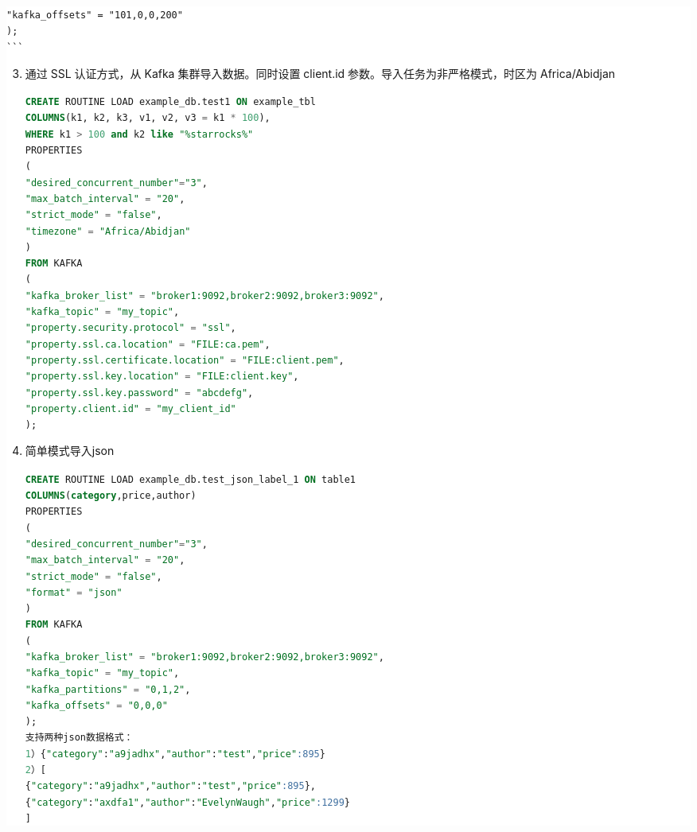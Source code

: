     "kafka_offsets" = "101,0,0,200"
    );
    ```

3. 通过 SSL 认证方式，从 Kafka 集群导入数据。同时设置 client.id 参数。导入任务为非严格模式，时区为 Africa/Abidjan

    ```sql
    CREATE ROUTINE LOAD example_db.test1 ON example_tbl
    COLUMNS(k1, k2, k3, v1, v2, v3 = k1 * 100),
    WHERE k1 > 100 and k2 like "%starrocks%"
    PROPERTIES
    (
    "desired_concurrent_number"="3",
    "max_batch_interval" = "20",
    "strict_mode" = "false",
    "timezone" = "Africa/Abidjan"
    )
    FROM KAFKA
    (
    "kafka_broker_list" = "broker1:9092,broker2:9092,broker3:9092",
    "kafka_topic" = "my_topic",
    "property.security.protocol" = "ssl",
    "property.ssl.ca.location" = "FILE:ca.pem",
    "property.ssl.certificate.location" = "FILE:client.pem",
    "property.ssl.key.location" = "FILE:client.key",
    "property.ssl.key.password" = "abcdefg",
    "property.client.id" = "my_client_id"
    );
    ```

4. 简单模式导入json

    ```sql
    CREATE ROUTINE LOAD example_db.test_json_label_1 ON table1
    COLUMNS(category,price,author)
    PROPERTIES
    (
    "desired_concurrent_number"="3",
    "max_batch_interval" = "20",
    "strict_mode" = "false",
    "format" = "json"
    )
    FROM KAFKA
    (
    "kafka_broker_list" = "broker1:9092,broker2:9092,broker3:9092",
    "kafka_topic" = "my_topic",
    "kafka_partitions" = "0,1,2",
    "kafka_offsets" = "0,0,0"
    );
    支持两种json数据格式：
    1）{"category":"a9jadhx","author":"test","price":895}
    2）[
    {"category":"a9jadhx","author":"test","price":895},
    {"category":"axdfa1","author":"EvelynWaugh","price":1299}
    ]
    ```
